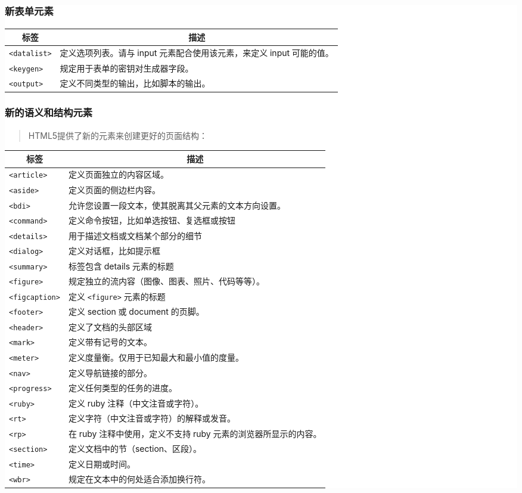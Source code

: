 ### 新表单元素
| 标签         | 描述                                                         |
| ------------ | ------------------------------------------------------------ |
| `<datalist>` | 定义选项列表。请与 input 元素配合使用该元素，来定义 input 可能的值。 |
| `<keygen>`   | 规定用于表单的密钥对生成器字段。                             |
| `<output>`   | 定义不同类型的输出，比如脚本的输出。                         |

### 新的语义和结构元素
>HTML5提供了新的元素来创建更好的页面结构：

| 标签           | 描述                                                         |
| -------------- | ------------------------------------------------------------ |
| `<article>`    | 定义页面独立的内容区域。                                     |
| `<aside>`      | 定义页面的侧边栏内容。                                       |
| `<bdi>`        | 允许您设置一段文本，使其脱离其父元素的文本方向设置。         |
| `<command>`    | 定义命令按钮，比如单选按钮、复选框或按钮                     |
| `<details>`    | 用于描述文档或文档某个部分的细节                             |
| `<dialog>`     | 定义对话框，比如提示框                                       |
| `<summary>`    | 标签包含 details 元素的标题                                  |
| `<figure>`     | 规定独立的流内容（图像、图表、照片、代码等等）。             |
| `<figcaption>` | 定义 `<figure>` 元素的标题                                   |
| `<footer>`     | 定义 section 或 document 的页脚。                            |
| `<header>`     | 定义了文档的头部区域                                         |
| `<mark>	`   | 定义带有记号的文本。                                         |
| `<meter>	`  | 定义度量衡。仅用于已知最大和最小值的度量。                   |
| `<nav>`        | 定义导航链接的部分。                                         |
| `<progress>`   | 定义任何类型的任务的进度。                                   |
| `<ruby>`       | 定义 ruby 注释（中文注音或字符）。                           |
| `<rt>`         | 定义字符（中文注音或字符）的解释或发音。                     |
| `<rp>`         | 在 ruby 注释中使用，定义不支持 ruby 元素的浏览器所显示的内容。 |
| `<section>`    | 定义文档中的节（section、区段）。                            |
| `<time>`       | 定义日期或时间。                                             |
| `<wbr>`        | 规定在文本中的何处适合添加换行符。                           |
